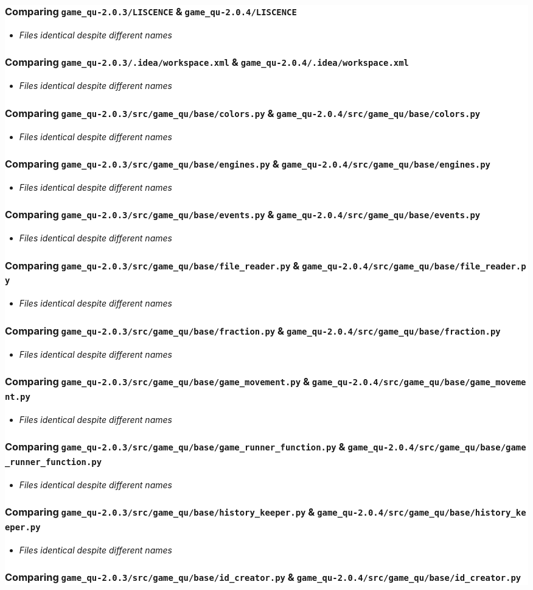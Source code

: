 ### Comparing `game_qu-2.0.3/LISCENCE` & `game_qu-2.0.4/LISCENCE`

 * *Files identical despite different names*

### Comparing `game_qu-2.0.3/.idea/workspace.xml` & `game_qu-2.0.4/.idea/workspace.xml`

 * *Files identical despite different names*

### Comparing `game_qu-2.0.3/src/game_qu/base/colors.py` & `game_qu-2.0.4/src/game_qu/base/colors.py`

 * *Files identical despite different names*

### Comparing `game_qu-2.0.3/src/game_qu/base/engines.py` & `game_qu-2.0.4/src/game_qu/base/engines.py`

 * *Files identical despite different names*

### Comparing `game_qu-2.0.3/src/game_qu/base/events.py` & `game_qu-2.0.4/src/game_qu/base/events.py`

 * *Files identical despite different names*

### Comparing `game_qu-2.0.3/src/game_qu/base/file_reader.py` & `game_qu-2.0.4/src/game_qu/base/file_reader.py`

 * *Files identical despite different names*

### Comparing `game_qu-2.0.3/src/game_qu/base/fraction.py` & `game_qu-2.0.4/src/game_qu/base/fraction.py`

 * *Files identical despite different names*

### Comparing `game_qu-2.0.3/src/game_qu/base/game_movement.py` & `game_qu-2.0.4/src/game_qu/base/game_movement.py`

 * *Files identical despite different names*

### Comparing `game_qu-2.0.3/src/game_qu/base/game_runner_function.py` & `game_qu-2.0.4/src/game_qu/base/game_runner_function.py`

 * *Files identical despite different names*

### Comparing `game_qu-2.0.3/src/game_qu/base/history_keeper.py` & `game_qu-2.0.4/src/game_qu/base/history_keeper.py`

 * *Files identical despite different names*

### Comparing `game_qu-2.0.3/src/game_qu/base/id_creator.py` & `game_qu-2.0.4/src/game_qu/base/id_creator.py`
